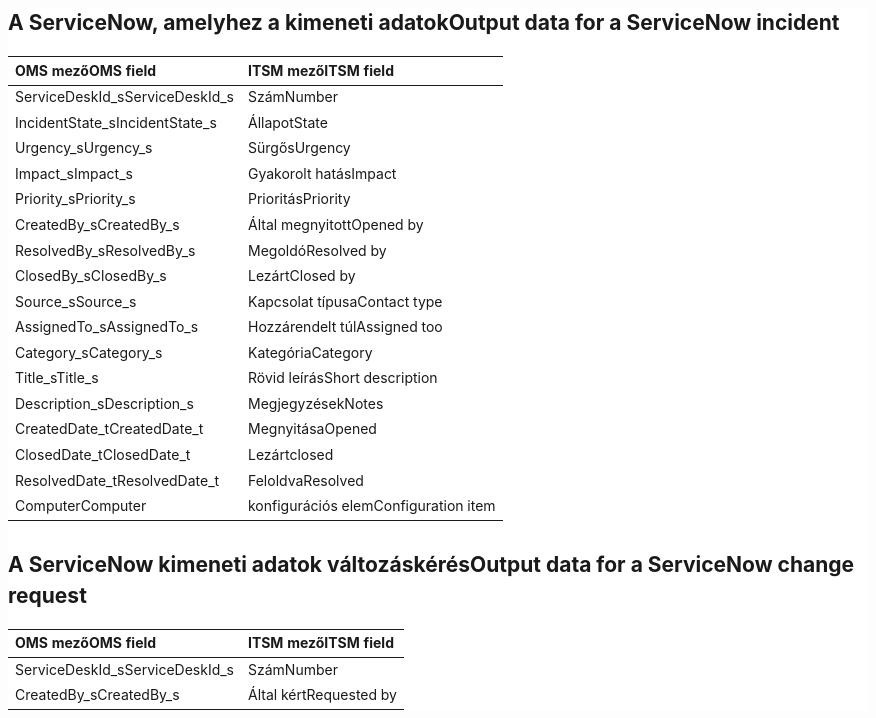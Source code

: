 ## <a name="output-data-for-a-servicenow-incident"></a><span data-ttu-id="df5f3-199">A ServiceNow, amelyhez a kimeneti adatok</span><span class="sxs-lookup"><span data-stu-id="df5f3-199">Output data for a ServiceNow incident</span></span>

| <span data-ttu-id="df5f3-200">OMS mező</span><span class="sxs-lookup"><span data-stu-id="df5f3-200">OMS field</span></span> | <span data-ttu-id="df5f3-201">ITSM mező</span><span class="sxs-lookup"><span data-stu-id="df5f3-201">ITSM field</span></span> |
|:--- |:--- |
| <span data-ttu-id="df5f3-202">ServiceDeskId_s</span><span class="sxs-lookup"><span data-stu-id="df5f3-202">ServiceDeskId_s</span></span>| <span data-ttu-id="df5f3-203">Szám</span><span class="sxs-lookup"><span data-stu-id="df5f3-203">Number</span></span> |
| <span data-ttu-id="df5f3-204">IncidentState_s</span><span class="sxs-lookup"><span data-stu-id="df5f3-204">IncidentState_s</span></span> | <span data-ttu-id="df5f3-205">Állapot</span><span class="sxs-lookup"><span data-stu-id="df5f3-205">State</span></span> |
| <span data-ttu-id="df5f3-206">Urgency_s</span><span class="sxs-lookup"><span data-stu-id="df5f3-206">Urgency_s</span></span> |<span data-ttu-id="df5f3-207">Sürgős</span><span class="sxs-lookup"><span data-stu-id="df5f3-207">Urgency</span></span> |
| <span data-ttu-id="df5f3-208">Impact_s</span><span class="sxs-lookup"><span data-stu-id="df5f3-208">Impact_s</span></span> |<span data-ttu-id="df5f3-209">Gyakorolt hatás</span><span class="sxs-lookup"><span data-stu-id="df5f3-209">Impact</span></span>|
| <span data-ttu-id="df5f3-210">Priority_s</span><span class="sxs-lookup"><span data-stu-id="df5f3-210">Priority_s</span></span> | <span data-ttu-id="df5f3-211">Prioritás</span><span class="sxs-lookup"><span data-stu-id="df5f3-211">Priority</span></span> |
| <span data-ttu-id="df5f3-212">CreatedBy_s</span><span class="sxs-lookup"><span data-stu-id="df5f3-212">CreatedBy_s</span></span> | <span data-ttu-id="df5f3-213">Által megnyitott</span><span class="sxs-lookup"><span data-stu-id="df5f3-213">Opened by</span></span> |
| <span data-ttu-id="df5f3-214">ResolvedBy_s</span><span class="sxs-lookup"><span data-stu-id="df5f3-214">ResolvedBy_s</span></span> | <span data-ttu-id="df5f3-215">Megoldó</span><span class="sxs-lookup"><span data-stu-id="df5f3-215">Resolved by</span></span>|
| <span data-ttu-id="df5f3-216">ClosedBy_s</span><span class="sxs-lookup"><span data-stu-id="df5f3-216">ClosedBy_s</span></span>  | <span data-ttu-id="df5f3-217">Lezárt</span><span class="sxs-lookup"><span data-stu-id="df5f3-217">Closed by</span></span> |
| <span data-ttu-id="df5f3-218">Source_s</span><span class="sxs-lookup"><span data-stu-id="df5f3-218">Source_s</span></span>| <span data-ttu-id="df5f3-219">Kapcsolat típusa</span><span class="sxs-lookup"><span data-stu-id="df5f3-219">Contact type</span></span> |
| <span data-ttu-id="df5f3-220">AssignedTo_s</span><span class="sxs-lookup"><span data-stu-id="df5f3-220">AssignedTo_s</span></span> | <span data-ttu-id="df5f3-221">Hozzárendelt túl</span><span class="sxs-lookup"><span data-stu-id="df5f3-221">Assigned too</span></span> |
| <span data-ttu-id="df5f3-222">Category_s</span><span class="sxs-lookup"><span data-stu-id="df5f3-222">Category_s</span></span> | <span data-ttu-id="df5f3-223">Kategória</span><span class="sxs-lookup"><span data-stu-id="df5f3-223">Category</span></span> |
| <span data-ttu-id="df5f3-224">Title_s</span><span class="sxs-lookup"><span data-stu-id="df5f3-224">Title_s</span></span>|  <span data-ttu-id="df5f3-225">Rövid leírás</span><span class="sxs-lookup"><span data-stu-id="df5f3-225">Short description</span></span> |
| <span data-ttu-id="df5f3-226">Description_s</span><span class="sxs-lookup"><span data-stu-id="df5f3-226">Description_s</span></span>|  <span data-ttu-id="df5f3-227">Megjegyzések</span><span class="sxs-lookup"><span data-stu-id="df5f3-227">Notes</span></span> |
| <span data-ttu-id="df5f3-228">CreatedDate_t</span><span class="sxs-lookup"><span data-stu-id="df5f3-228">CreatedDate_t</span></span>|  <span data-ttu-id="df5f3-229">Megnyitása</span><span class="sxs-lookup"><span data-stu-id="df5f3-229">Opened</span></span> |
| <span data-ttu-id="df5f3-230">ClosedDate_t</span><span class="sxs-lookup"><span data-stu-id="df5f3-230">ClosedDate_t</span></span>| <span data-ttu-id="df5f3-231">Lezárt</span><span class="sxs-lookup"><span data-stu-id="df5f3-231">closed</span></span>|
| <span data-ttu-id="df5f3-232">ResolvedDate_t</span><span class="sxs-lookup"><span data-stu-id="df5f3-232">ResolvedDate_t</span></span>|<span data-ttu-id="df5f3-233">Feloldva</span><span class="sxs-lookup"><span data-stu-id="df5f3-233">Resolved</span></span>|
| <span data-ttu-id="df5f3-234">Computer</span><span class="sxs-lookup"><span data-stu-id="df5f3-234">Computer</span></span>  | <span data-ttu-id="df5f3-235">konfigurációs elem</span><span class="sxs-lookup"><span data-stu-id="df5f3-235">Configuration item</span></span> |

## <a name="output-data-for-a-servicenow-change-request"></a><span data-ttu-id="df5f3-236">A ServiceNow kimeneti adatok változáskérés</span><span class="sxs-lookup"><span data-stu-id="df5f3-236">Output data for a ServiceNow change request</span></span>

| <span data-ttu-id="df5f3-237">OMS mező</span><span class="sxs-lookup"><span data-stu-id="df5f3-237">OMS field</span></span> | <span data-ttu-id="df5f3-238">ITSM mező</span><span class="sxs-lookup"><span data-stu-id="df5f3-238">ITSM field</span></span> |
|:--- |:--- |
| <span data-ttu-id="df5f3-239">ServiceDeskId_s</span><span class="sxs-lookup"><span data-stu-id="df5f3-239">ServiceDeskId_s</span></span>| <span data-ttu-id="df5f3-240">Szám</span><span class="sxs-lookup"><span data-stu-id="df5f3-240">Number</span></span> |
| <span data-ttu-id="df5f3-241">CreatedBy_s</span><span class="sxs-lookup"><span data-stu-id="df5f3-241">CreatedBy_s</span></span> | <span data-ttu-id="df5f3-242">Által kért</span><span class="sxs-lookup"><span data-stu-id="df5f3-242">Requested by</span></span> |